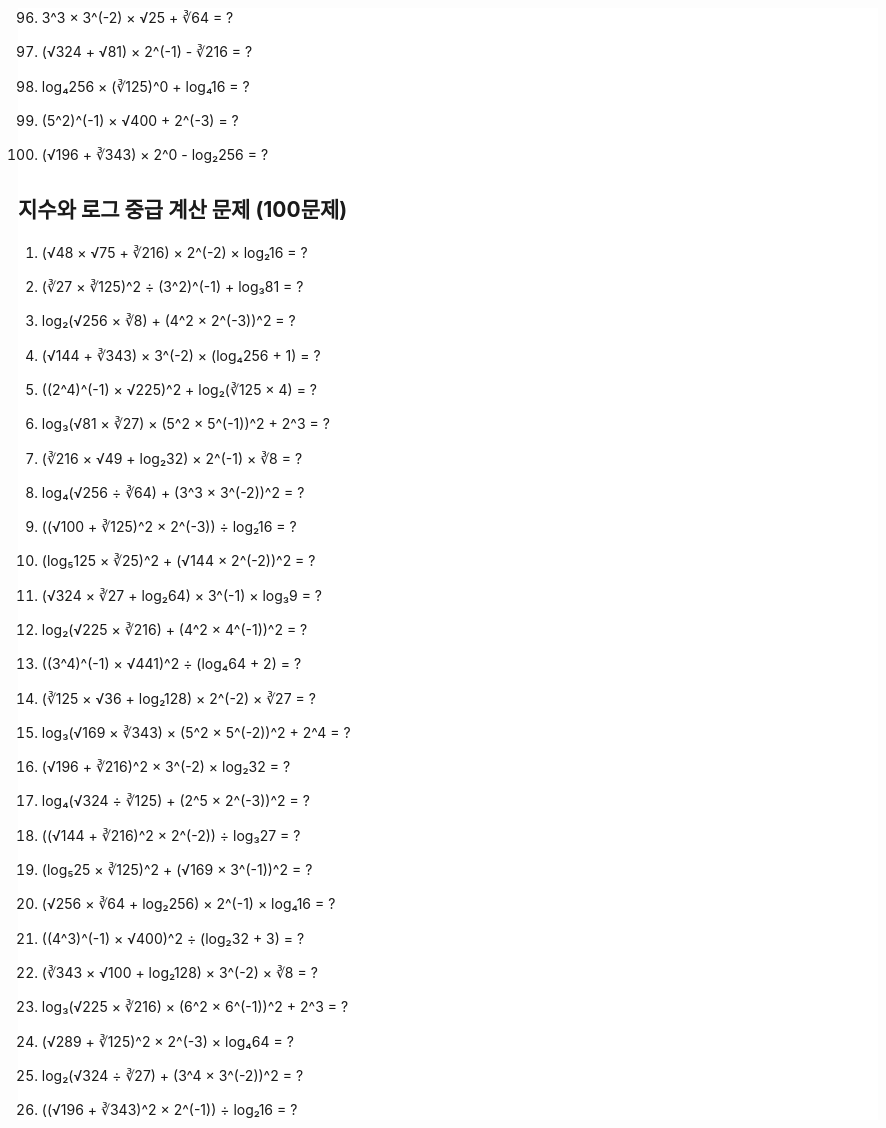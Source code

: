 96. 3^3 × 3^(-2) × √25 + ∛64 = ?

97. (√324 + √81) × 2^(-1) - ∛216 = ?

98. log₄256 × (∛125)^0 + log₄16 = ?

99. (5^2)^(-1) × √400 + 2^(-3) = ?

100. (√196 + ∛343) × 2^0 - log₂256 = ?


## 지수와 로그 중급 계산 문제 (100문제)

1. (√48 × √75 + ∛216) × 2^(-2) × log₂16 = ?

2. (∛27 × ∛125)^2 ÷ (3^2)^(-1) + log₃81 = ?

3. log₂(√256 × ∛8) + (4^2 × 2^(-3))^2 = ?

4. (√144 + ∛343) × 3^(-2) × (log₄256 + 1) = ?

5. ((2^4)^(-1) × √225)^2 + log₂(∛125 × 4) = ?

6. log₃(√81 × ∛27) × (5^2 × 5^(-1))^2 + 2^3 = ?

7. (∛216 × √49 + log₂32) × 2^(-1) × ∛8 = ?

8. log₄(√256 ÷ ∛64) + (3^3 × 3^(-2))^2 = ?

9. ((√100 + ∛125)^2 × 2^(-3)) ÷ log₂16 = ?

10. (log₅125 × ∛25)^2 + (√144 × 2^(-2))^2 = ?

11. (√324 × ∛27 + log₂64) × 3^(-1) × log₃9 = ?

12. log₂(√225 × ∛216) + (4^2 × 4^(-1))^2 = ?

13. ((3^4)^(-1) × √441)^2 ÷ (log₄64 + 2) = ?

14. (∛125 × √36 + log₂128) × 2^(-2) × ∛27 = ?

15. log₃(√169 × ∛343) × (5^2 × 5^(-2))^2 + 2^4 = ?

16. (√196 + ∛216)^2 × 3^(-2) × log₂32 = ?

17. log₄(√324 ÷ ∛125) + (2^5 × 2^(-3))^2 = ?

18. ((√144 + ∛216)^2 × 2^(-2)) ÷ log₃27 = ?

19. (log₅25 × ∛125)^2 + (√169 × 3^(-1))^2 = ?

20. (√256 × ∛64 + log₂256) × 2^(-1) × log₄16 = ?

21. ((4^3)^(-1) × √400)^2 ÷ (log₂32 + 3) = ?

22. (∛343 × √100 + log₂128) × 3^(-2) × ∛8 = ?

23. log₃(√225 × ∛216) × (6^2 × 6^(-1))^2 + 2^3 = ?

24. (√289 + ∛125)^2 × 2^(-3) × log₄64 = ?

25. log₂(√324 ÷ ∛27) + (3^4 × 3^(-2))^2 = ?

26. ((√196 + ∛343)^2 × 2^(-1)) ÷ log₂16 = ?
